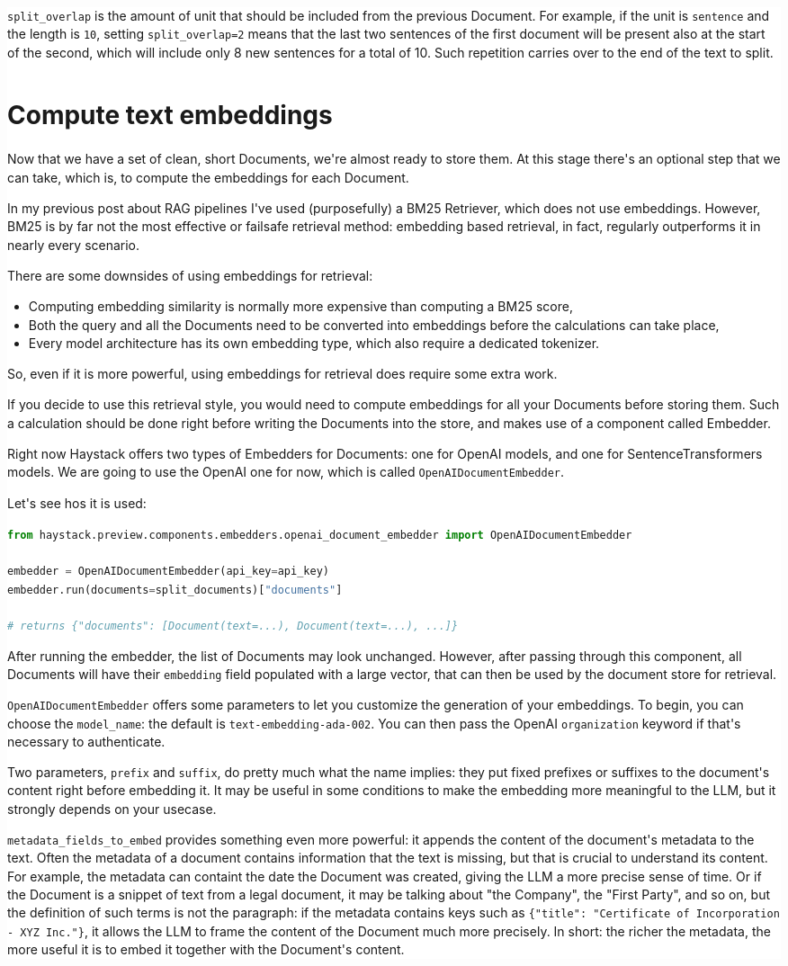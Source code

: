 `split_overlap` is the amount of unit that should be included from the previous Document. For example, if the unit is `sentence` and the length is `10`, setting `split_overlap=2` means that the last two sentences of the first document will be present also at the start of the second, which will include only 8 new sentences for a total of 10. Such repetition carries over to the end of the text to split.

# Compute text embeddings

Now that we have a set of clean, short Documents, we're almost ready to store them. At this stage there's an optional step that we can take, which is, to compute the embeddings for each Document.

In my previous post about RAG pipelines I've used (purposefully) a BM25 Retriever, which does not use embeddings. However, BM25 is by far not the most effective or failsafe retrieval method: embedding based retrieval, in fact, regularly outperforms it in nearly every scenario.

There are some downsides of using embeddings for retrieval:
- Computing embedding similarity is normally more expensive than computing a BM25 score,
- Both the query and all the Documents need to be converted into embeddings before the calculations can take place,
- Every model architecture has its own embedding type, which also require a dedicated tokenizer.

So, even if it is more powerful, using embeddings for retrieval does require some extra work.

If you decide to use this retrieval style, you would need to compute embeddings for all your Documents before storing them. Such a calculation should be done right before writing the Documents into the store, and makes use of a component called Embedder.

Right now Haystack offers two types of Embedders for Documents: one for OpenAI models, and one for SentenceTransformers models. We are going to use the OpenAI one for now, which is called `OpenAIDocumentEmbedder`.

Let's see hos it is used:

```python
from haystack.preview.components.embedders.openai_document_embedder import OpenAIDocumentEmbedder

embedder = OpenAIDocumentEmbedder(api_key=api_key)
embedder.run(documents=split_documents)["documents"]

# returns {"documents": [Document(text=...), Document(text=...), ...]}
```
After running the embedder, the list of Documents may look unchanged. However, after passing through this component, all Documents will have their `embedding` field populated with a large vector, that can then be used by the document store for retrieval.

`OpenAIDocumentEmbedder` offers some parameters to let you customize the generation of your embeddings. To begin, you can choose the `model_name`: the default is `text-embedding-ada-002`. You can then pass the OpenAI `organization` keyword if that's necessary to authenticate.

Two parameters, `prefix` and `suffix`, do pretty much what the name implies: they put fixed prefixes or suffixes to the document's content right before embedding it. It may be useful in some conditions to make the embedding more meaningful to the LLM, but it strongly depends on your usecase.

`metadata_fields_to_embed` provides something even more powerful: it appends the content of the document's metadata to the text. Often the metadata of a document contains information that the text is missing, but that is crucial to understand its content. For example, the metadata can containt the date the Document was created, giving the LLM a more precise sense of time. Or if the Document is a snippet of text from a legal document, it may be talking about "the Company", the "First Party", and so on, but the definition of such terms is not the paragraph: if the metadata contains keys such as `{"title": "Certificate of Incorporation - XYZ Inc."}`, it allows the LLM to frame the content of the Document much more precisely. In short: the richer the metadata, the more useful it is to embed it together with the Document's content.
